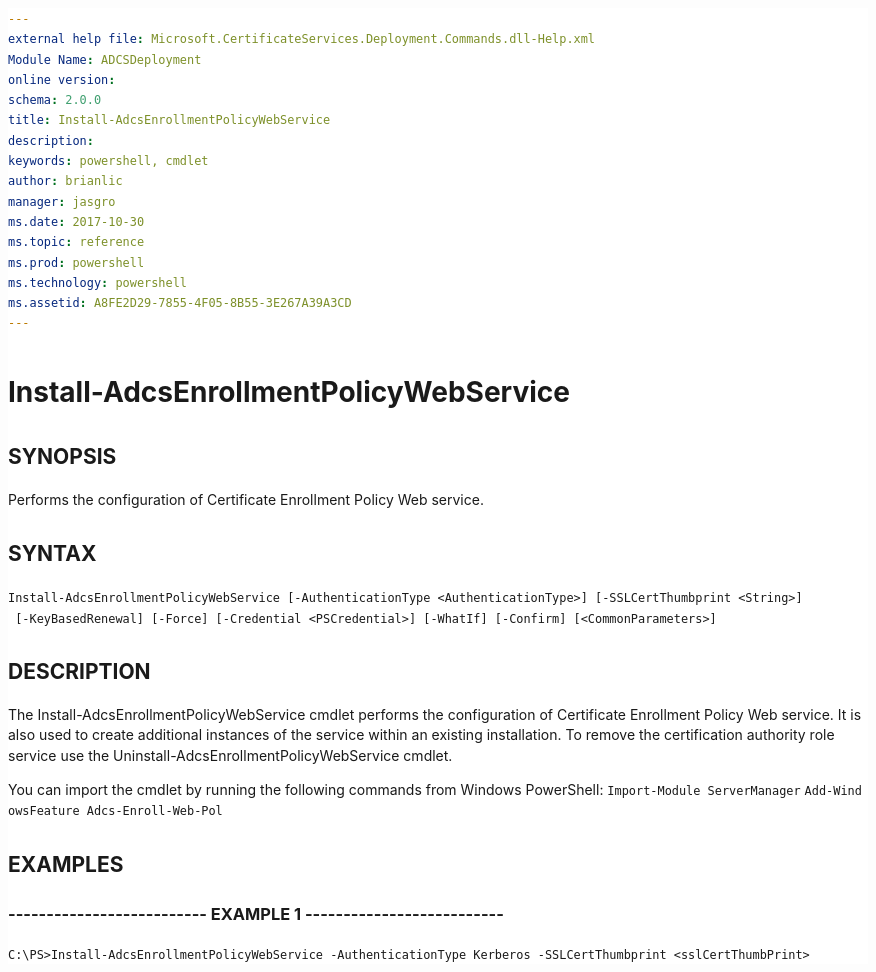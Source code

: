 ```yaml
---
external help file: Microsoft.CertificateServices.Deployment.Commands.dll-Help.xml
Module Name: ADCSDeployment
online version: 
schema: 2.0.0
title: Install-AdcsEnrollmentPolicyWebService
description: 
keywords: powershell, cmdlet
author: brianlic
manager: jasgro
ms.date: 2017-10-30
ms.topic: reference
ms.prod: powershell
ms.technology: powershell
ms.assetid: A8FE2D29-7855-4F05-8B55-3E267A39A3CD
---
```


# Install-AdcsEnrollmentPolicyWebService

## SYNOPSIS
Performs the configuration of Certificate Enrollment Policy Web service.

## SYNTAX

```
Install-AdcsEnrollmentPolicyWebService [-AuthenticationType <AuthenticationType>] [-SSLCertThumbprint <String>]
 [-KeyBasedRenewal] [-Force] [-Credential <PSCredential>] [-WhatIf] [-Confirm] [<CommonParameters>]
```

## DESCRIPTION
The Install-AdcsEnrollmentPolicyWebService cmdlet performs the configuration of Certificate Enrollment Policy Web service.
It is also used to create additional instances of the service within an existing installation.
To remove the certification authority role service use the Uninstall-AdcsEnrollmentPolicyWebService cmdlet.

You can import the cmdlet by running the following commands from Windows PowerShell:
`Import-Module ServerManager`
`Add-WindowsFeature Adcs-Enroll-Web-Pol`

## EXAMPLES

### -------------------------- EXAMPLE 1 --------------------------
```
C:\PS>Install-AdcsEnrollmentPolicyWebService -AuthenticationType Kerberos -SSLCertThumbprint <sslCertThumbPrint>
```
